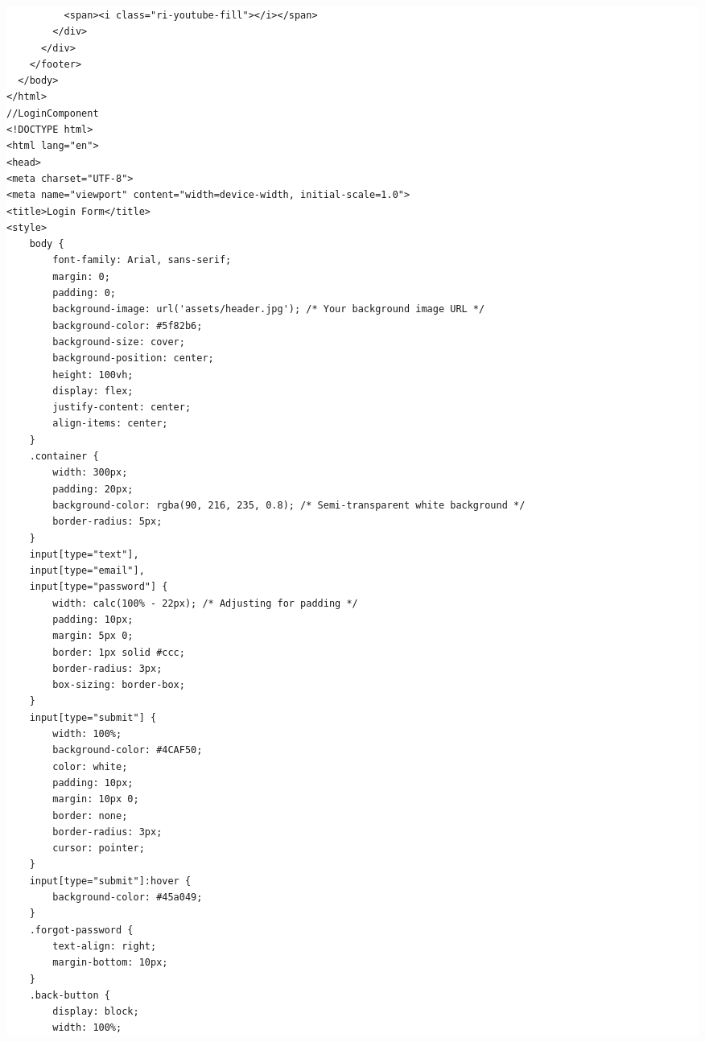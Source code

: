 ~~~
          <span><i class="ri-youtube-fill"></i></span>
        </div>
      </div>
    </footer>
  </body>
</html>
//LoginComponent
<!DOCTYPE html>
<html lang="en">
<head>
<meta charset="UTF-8">
<meta name="viewport" content="width=device-width, initial-scale=1.0">
<title>Login Form</title>
<style>
    body {
        font-family: Arial, sans-serif;
        margin: 0;
        padding: 0;
        background-image: url('assets/header.jpg'); /* Your background image URL */
        background-color: #5f82b6;
        background-size: cover;
        background-position: center;
        height: 100vh;
        display: flex;
        justify-content: center;
        align-items: center;
    }
    .container {
        width: 300px;
        padding: 20px;
        background-color: rgba(90, 216, 235, 0.8); /* Semi-transparent white background */
        border-radius: 5px;
    }
    input[type="text"],
    input[type="email"],
    input[type="password"] {
        width: calc(100% - 22px); /* Adjusting for padding */
        padding: 10px;
        margin: 5px 0;
        border: 1px solid #ccc;
        border-radius: 3px;
        box-sizing: border-box;
    }
    input[type="submit"] {
        width: 100%;
        background-color: #4CAF50;
        color: white;
        padding: 10px;
        margin: 10px 0;
        border: none;
        border-radius: 3px;
        cursor: pointer;
    }
    input[type="submit"]:hover {
        background-color: #45a049;
    }
    .forgot-password {
        text-align: right;
        margin-bottom: 10px;
    }
    .back-button {
        display: block;
        width: 100%;
~~~